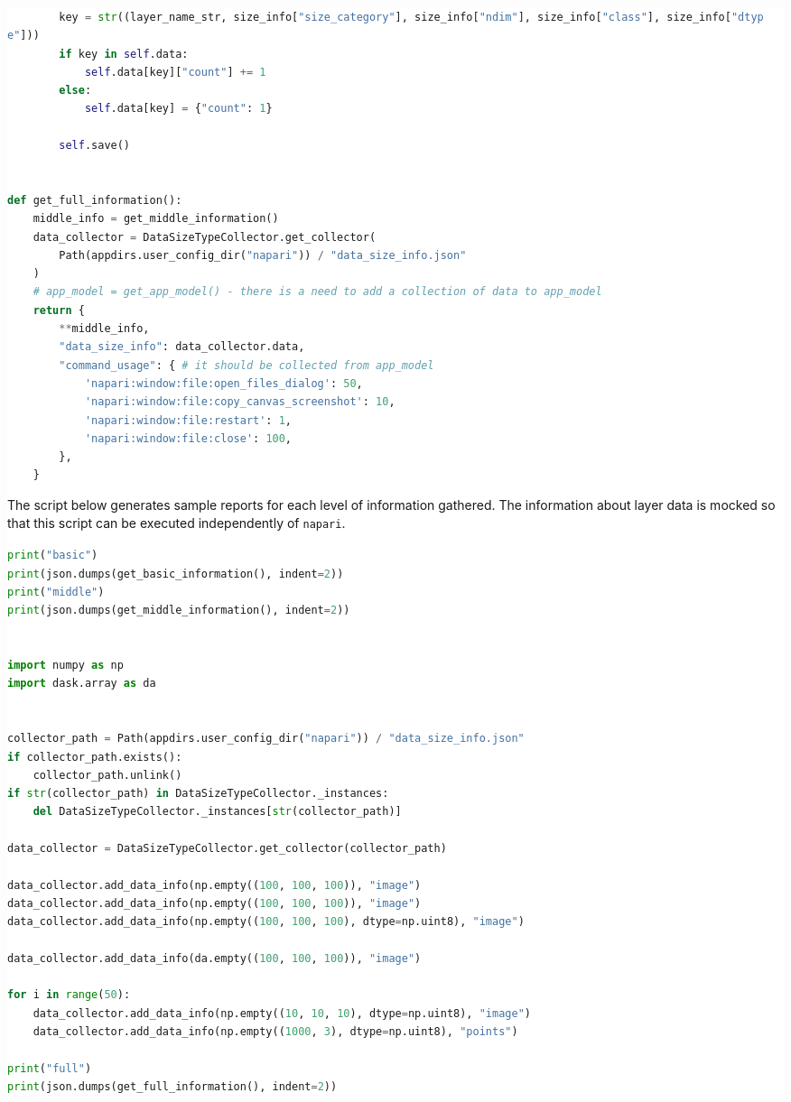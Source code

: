 ```python
        key = str((layer_name_str, size_info["size_category"], size_info["ndim"], size_info["class"], size_info["dtype"]))
        if key in self.data:
            self.data[key]["count"] += 1
        else:
            self.data[key] = {"count": 1}

        self.save()


def get_full_information():
    middle_info = get_middle_information()
    data_collector = DataSizeTypeCollector.get_collector(
        Path(appdirs.user_config_dir("napari")) / "data_size_info.json"
    )
    # app_model = get_app_model() - there is a need to add a collection of data to app_model
    return {
        **middle_info,
        "data_size_info": data_collector.data,
        "command_usage": { # it should be collected from app_model
            'napari:window:file:open_files_dialog': 50,
            'napari:window:file:copy_canvas_screenshot': 10,
            'napari:window:file:restart': 1,
            'napari:window:file:close': 100,
        },
    }
```

The script below generates sample reports for each level of information gathered. The information about layer data is mocked so that this script can be executed independently of `napari`.

```python
print("basic")
print(json.dumps(get_basic_information(), indent=2))
print("middle")
print(json.dumps(get_middle_information(), indent=2))


import numpy as np
import dask.array as da


collector_path = Path(appdirs.user_config_dir("napari")) / "data_size_info.json"
if collector_path.exists():
    collector_path.unlink()
if str(collector_path) in DataSizeTypeCollector._instances:
    del DataSizeTypeCollector._instances[str(collector_path)]

data_collector = DataSizeTypeCollector.get_collector(collector_path)

data_collector.add_data_info(np.empty((100, 100, 100)), "image")
data_collector.add_data_info(np.empty((100, 100, 100)), "image")
data_collector.add_data_info(np.empty((100, 100, 100), dtype=np.uint8), "image")

data_collector.add_data_info(da.empty((100, 100, 100)), "image")

for i in range(50):
    data_collector.add_data_info(np.empty((10, 10, 10), dtype=np.uint8), "image")
    data_collector.add_data_info(np.empty((1000, 3), dtype=np.uint8), "points")

print("full")
print(json.dumps(get_full_information(), indent=2))
```


[^id3]: CC0 1.0 Universal (CC0 1.0) Public Domain Dedication,
[^id4]: <https://dancohen.org/2013/11/26/cc0-by/>